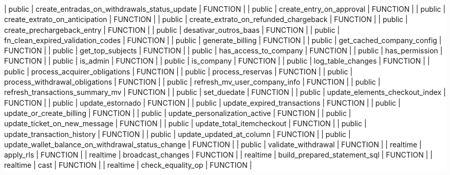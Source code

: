 | public             | create_entradas_on_withdrawals_status_update      | FUNCTION     |
| public             | create_entry_on_approval                          | FUNCTION     |
| public             | create_extrato_on_anticipation                    | FUNCTION     |
| public             | create_extrato_on_refunded_chargeback             | FUNCTION     |
| public             | create_prechargeback_entry                        | FUNCTION     |
| public             | desativar_outros_baas                             | FUNCTION     |
| public             | fn_clean_expired_validation_codes                 | FUNCTION     |
| public             | generate_billing                                  | FUNCTION     |
| public             | get_cached_company_config                         | FUNCTION     |
| public             | get_top_subjects                                  | FUNCTION     |
| public             | has_access_to_company                             | FUNCTION     |
| public             | has_permission                                    | FUNCTION     |
| public             | is_admin                                          | FUNCTION     |
| public             | is_company                                        | FUNCTION     |
| public             | log_table_changes                                 | FUNCTION     |
| public             | process_acquirer_obligations                      | FUNCTION     |
| public             | process_reservas                                  | FUNCTION     |
| public             | process_withdrawal_obligations                    | FUNCTION     |
| public             | refresh_mv_user_company_info                      | FUNCTION     |
| public             | refresh_transactions_summary_mv                   | FUNCTION     |
| public             | set_duedate                                       | FUNCTION     |
| public             | update_elements_checkout_index                    | FUNCTION     |
| public             | update_estornado                                  | FUNCTION     |
| public             | update_expired_transactions                       | FUNCTION     |
| public             | update_or_create_billing                          | FUNCTION     |
| public             | update_personalization_active                     | FUNCTION     |
| public             | update_ticket_on_new_message                      | FUNCTION     |
| public             | update_total_itemcheckout                         | FUNCTION     |
| public             | update_transaction_history                        | FUNCTION     |
| public             | update_updated_at_column                          | FUNCTION     |
| public             | update_wallet_balance_on_withdrawal_status_change | FUNCTION     |
| public             | validate_withdrawal                               | FUNCTION     |
| realtime           | apply_rls                                         | FUNCTION     |
| realtime           | broadcast_changes                                 | FUNCTION     |
| realtime           | build_prepared_statement_sql                      | FUNCTION     |
| realtime           | cast                                              | FUNCTION     |
| realtime           | check_equality_op                                 | FUNCTION     |
